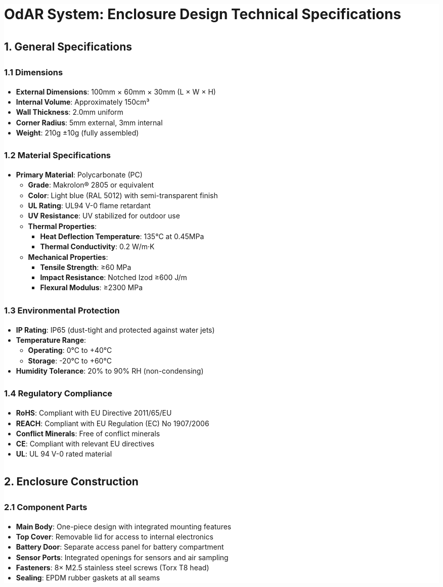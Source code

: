 # OdAR System: Enclosure Design Technical Specifications

## 1. General Specifications

### 1.1 Dimensions
- **External Dimensions**: 100mm × 60mm × 30mm (L × W × H)
- **Internal Volume**: Approximately 150cm³
- **Wall Thickness**: 2.0mm uniform
- **Corner Radius**: 5mm external, 3mm internal
- **Weight**: 210g ±10g (fully assembled)

### 1.2 Material Specifications
- **Primary Material**: Polycarbonate (PC)
  - **Grade**: Makrolon® 2805 or equivalent
  - **Color**: Light blue (RAL 5012) with semi-transparent finish
  - **UL Rating**: UL94 V-0 flame retardant
  - **UV Resistance**: UV stabilized for outdoor use
  - **Thermal Properties**:
    - **Heat Deflection Temperature**: 135°C at 0.45MPa
    - **Thermal Conductivity**: 0.2 W/m·K
  - **Mechanical Properties**:
    - **Tensile Strength**: ≥60 MPa
    - **Impact Resistance**: Notched Izod ≥600 J/m
    - **Flexural Modulus**: ≥2300 MPa

### 1.3 Environmental Protection
- **IP Rating**: IP65 (dust-tight and protected against water jets)
- **Temperature Range**:
  - **Operating**: 0°C to +40°C
  - **Storage**: -20°C to +60°C
- **Humidity Tolerance**: 20% to 90% RH (non-condensing)

### 1.4 Regulatory Compliance
- **RoHS**: Compliant with EU Directive 2011/65/EU
- **REACH**: Compliant with EU Regulation (EC) No 1907/2006
- **Conflict Minerals**: Free of conflict minerals
- **CE**: Compliant with relevant EU directives
- **UL**: UL 94 V-0 rated material

## 2. Enclosure Construction

### 2.1 Component Parts
- **Main Body**: One-piece design with integrated mounting features
- **Top Cover**: Removable lid for access to internal electronics
- **Battery Door**: Separate access panel for battery compartment
- **Sensor Ports**: Integrated openings for sensors and air sampling
- **Fasteners**: 8× M2.5 stainless steel screws (Torx T8 head)
- **Sealing**: EPDM rubber gaskets at all seams
